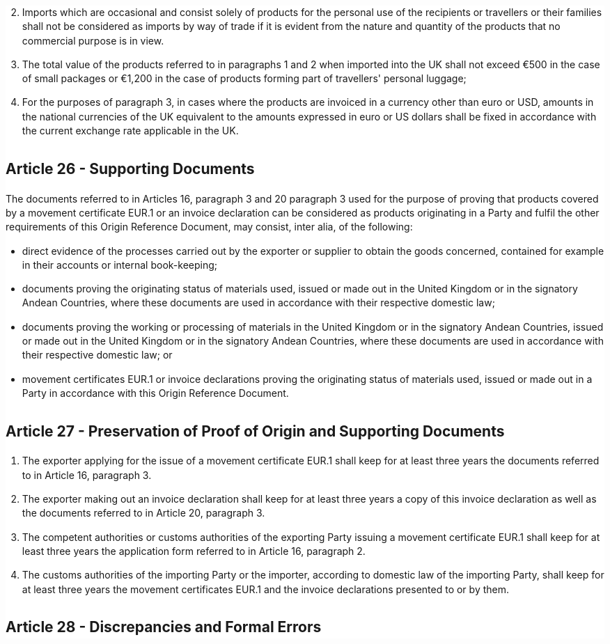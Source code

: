 2. Imports which are occasional and consist solely of products for the personal use of the recipients or travellers or their families shall not be considered as imports by way of trade if it is evident from the nature and quantity of the products that no commercial purpose is in view.

3. The total value of the products referred to in paragraphs 1 and 2 when imported into the UK shall not exceed €500 in the case of small packages or €1,200 in the case of products forming part of travellers' personal luggage;

4. For the purposes of paragraph 3, in cases where the products are invoiced in a currency other than euro or USD, amounts in the national currencies of the UK equivalent to the amounts expressed in euro or US dollars shall be fixed in accordance with the current exchange rate applicable in the UK.



## Article 26 - Supporting Documents

The documents referred to in Articles 16, paragraph 3 and 20 paragraph 3 used for the purpose of proving that products covered by a movement certificate EUR.1 or an invoice declaration can be considered as products originating in a Party and fulfil the other requirements of this Origin Reference Document, may consist, inter alia, of the following:

- direct evidence of the processes carried out by the exporter or supplier to obtain the goods concerned, contained for example in their accounts or internal book-keeping;

- documents proving the originating status of materials used, issued or made out in the United Kingdom or in the signatory Andean Countries, where these documents are used in accordance with their respective domestic law;

- documents proving the working or processing of materials in the United Kingdom or in the signatory Andean Countries, issued or made out in the United Kingdom or in the signatory Andean Countries, where these documents are used in accordance with their respective domestic law; or

- movement certificates EUR.1 or invoice declarations proving the originating status of materials used, issued or made out in a Party in accordance with this Origin Reference Document.



## Article 27 - Preservation of Proof of Origin and Supporting Documents

1. The exporter applying for the issue of a movement certificate EUR.1 shall keep for at least three years the documents referred to in Article 16, paragraph 3.

2. The exporter making out an invoice declaration shall keep for at least three years a copy of this invoice declaration as well as the documents referred to in Article 20, paragraph 3.

3. The competent authorities or customs authorities of the exporting Party issuing a movement certificate EUR.1 shall keep for at least three years the application form referred to in Article 16, paragraph 2.

4. The customs authorities of the importing Party or the importer, according to domestic law of the importing Party, shall keep for at least three years the movement certificates EUR.1 and the invoice declarations presented to or by them.



## Article 28 - Discrepancies and Formal Errors
